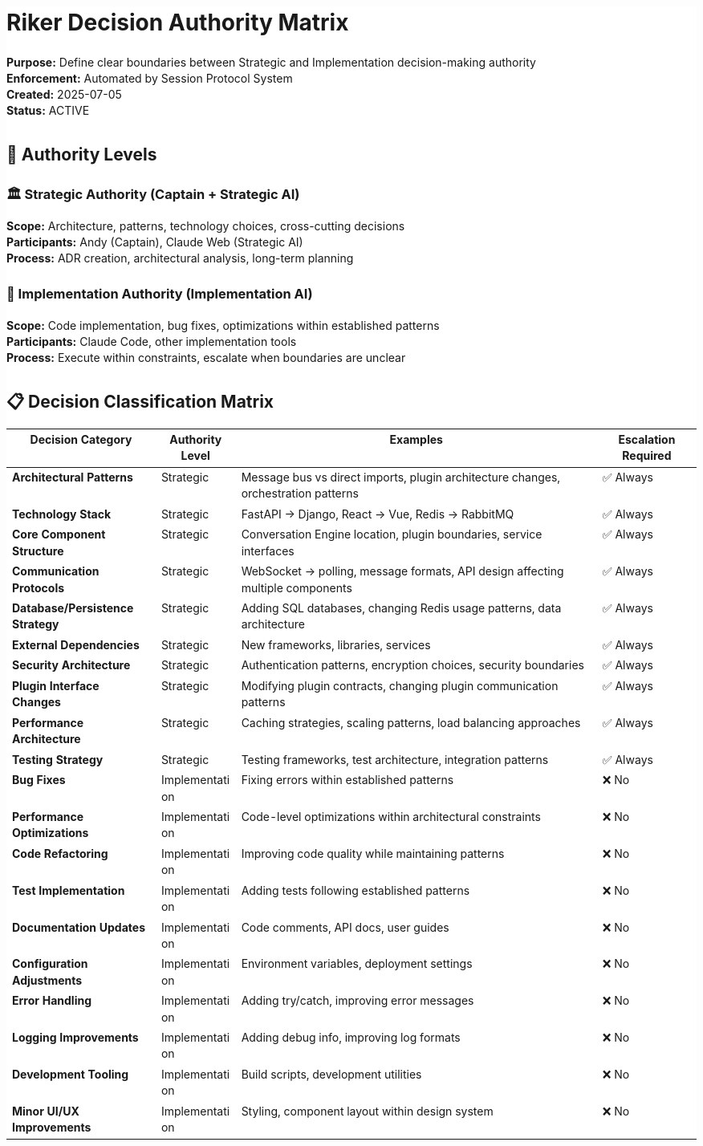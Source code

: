 # Riker Decision Authority Matrix

**Purpose:** Define clear boundaries between Strategic and Implementation decision-making authority  
**Enforcement:** Automated by Session Protocol System  
**Created:** 2025-07-05  
**Status:** ACTIVE

## 🎯 Authority Levels

### 🏛️ Strategic Authority (Captain + Strategic AI)
**Scope:** Architecture, patterns, technology choices, cross-cutting decisions  
**Participants:** Andy (Captain), Claude Web (Strategic AI)  
**Process:** ADR creation, architectural analysis, long-term planning

### 🔧 Implementation Authority (Implementation AI)  
**Scope:** Code implementation, bug fixes, optimizations within established patterns  
**Participants:** Claude Code, other implementation tools  
**Process:** Execute within constraints, escalate when boundaries are unclear

## 📋 Decision Classification Matrix

| Decision Category | Authority Level | Examples | Escalation Required |
|-------------------|----------------|----------|-------------------|
| **Architectural Patterns** | Strategic | Message bus vs direct imports, plugin architecture changes, orchestration patterns | ✅ Always |
| **Technology Stack** | Strategic | FastAPI → Django, React → Vue, Redis → RabbitMQ | ✅ Always |
| **Core Component Structure** | Strategic | Conversation Engine location, plugin boundaries, service interfaces | ✅ Always |
| **Communication Protocols** | Strategic | WebSocket → polling, message formats, API design affecting multiple components | ✅ Always |
| **Database/Persistence Strategy** | Strategic | Adding SQL databases, changing Redis usage patterns, data architecture | ✅ Always |
| **External Dependencies** | Strategic | New frameworks, libraries, services | ✅ Always |
| **Security Architecture** | Strategic | Authentication patterns, encryption choices, security boundaries | ✅ Always |
| **Plugin Interface Changes** | Strategic | Modifying plugin contracts, changing plugin communication patterns | ✅ Always |
| **Performance Architecture** | Strategic | Caching strategies, scaling patterns, load balancing approaches | ✅ Always |
| **Testing Strategy** | Strategic | Testing frameworks, test architecture, integration patterns | ✅ Always |
| **Bug Fixes** | Implementation | Fixing errors within established patterns | ❌ No |
| **Performance Optimizations** | Implementation | Code-level optimizations within architectural constraints | ❌ No |
| **Code Refactoring** | Implementation | Improving code quality while maintaining patterns | ❌ No |
| **Test Implementation** | Implementation | Adding tests following established patterns | ❌ No |
| **Documentation Updates** | Implementation | Code comments, API docs, user guides | ❌ No |
| **Configuration Adjustments** | Implementation | Environment variables, deployment settings | ❌ No |
| **Error Handling** | Implementation | Adding try/catch, improving error messages | ❌ No |
| **Logging Improvements** | Implementation | Adding debug info, improving log formats | ❌ No |
| **Development Tooling** | Implementation | Build scripts, development utilities | ❌ No |
| **Minor UI/UX Improvements** | Implementation | Styling, component layout within design system | ❌ No |
